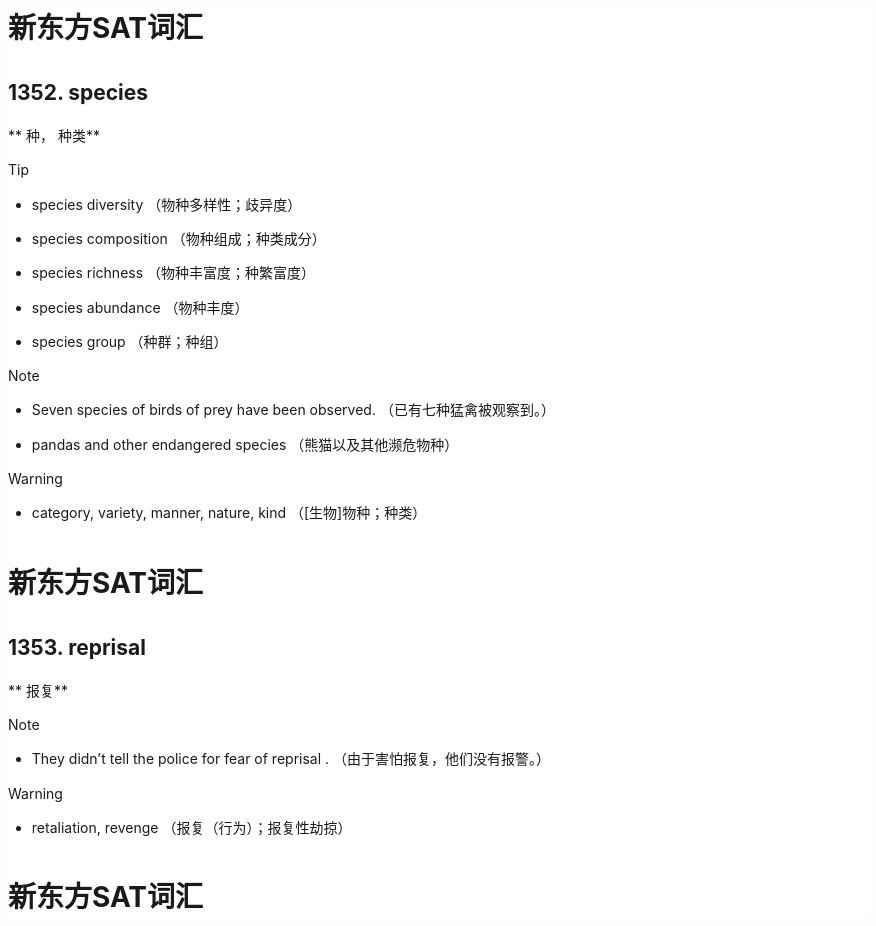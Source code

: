 # 新东方SAT词汇

## 1352. species

**  种， 种类**

> [!TIP]
>
> - species diversity （物种多样性；歧异度）
>
> - species composition （物种组成；种类成分）
>
> - species richness （物种丰富度；种繁富度）
>
> - species abundance （物种丰度）
>
> - species group （种群；种组）
>

> [!NOTE]
>
> - Seven species of birds of prey have been observed. （已有七种猛禽被观察到。）
>
> - pandas and other endangered species （熊猫以及其他濒危物种）
>

> [!WARNING]
>
> - category, variety, manner, nature, kind （[生物]物种；种类）
>

# 新东方SAT词汇

## 1353. reprisal

** 报复**

> [!NOTE]
>
> - They didn’t tell the police for fear of reprisal . （由于害怕报复，他们没有报警。）
>

> [!WARNING]
>
> - retaliation, revenge （报复（行为）；报复性劫掠）
>

# 新东方SAT词汇
